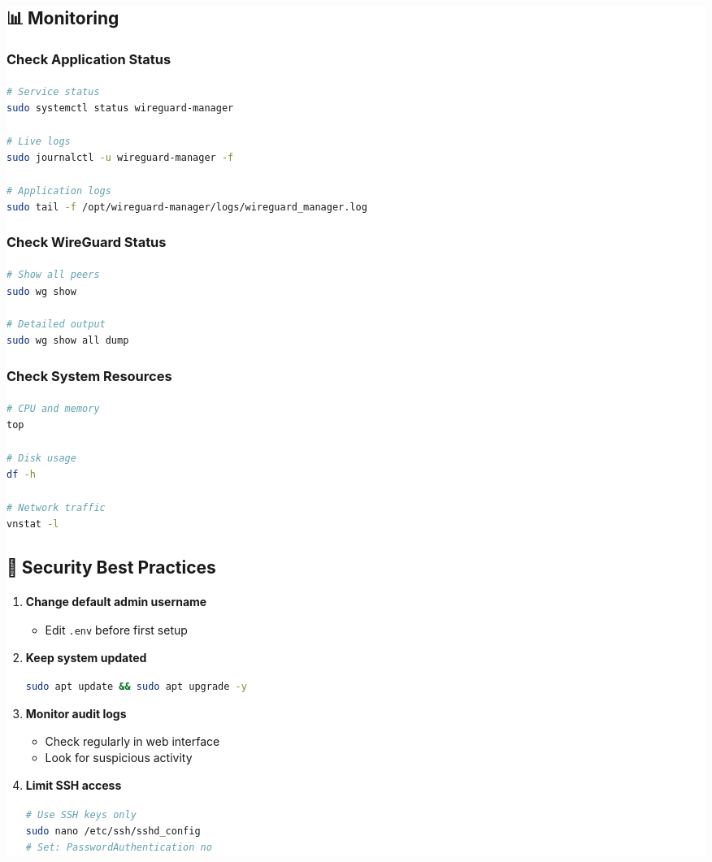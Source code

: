 ## 📊 Monitoring

### Check Application Status

```bash
# Service status
sudo systemctl status wireguard-manager

# Live logs
sudo journalctl -u wireguard-manager -f

# Application logs
sudo tail -f /opt/wireguard-manager/logs/wireguard_manager.log
```

### Check WireGuard Status

```bash
# Show all peers
sudo wg show

# Detailed output
sudo wg show all dump
```

### Check System Resources

```bash
# CPU and memory
top

# Disk usage
df -h

# Network traffic
vnstat -l
```

## 🔐 Security Best Practices

1. **Change default admin username**
   - Edit `.env` before first setup

2. **Keep system updated**
   ```bash
   sudo apt update && sudo apt upgrade -y
   ```

3. **Monitor audit logs**
   - Check regularly in web interface
   - Look for suspicious activity

4. **Limit SSH access**
   ```bash
   # Use SSH keys only
   sudo nano /etc/ssh/sshd_config
   # Set: PasswordAuthentication no
   ```
